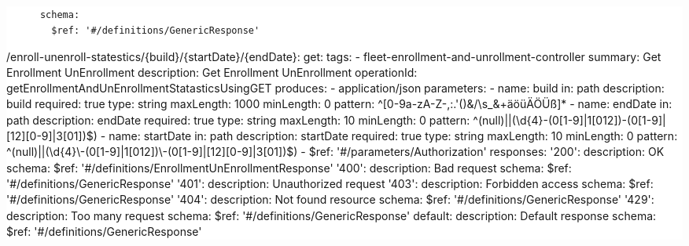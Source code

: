           schema:
            $ref: '#/definitions/GenericResponse'
  /enroll-unenroll-statestics/{build}/{startDate}/{endDate}:
    get:
      tags:
      - fleet-enrollment-and-unrollment-controller
      summary: Get Enrollment UnEnrollment
      description: Get Enrollment UnEnrollment
      operationId: getEnrollmentAndUnEnrollmentStatasticsUsingGET
      produces:
      - application/json
      parameters:
      - name: build
        in: path
        description: build
        required: true
        type: string
        maxLength: 1000
        minLength: 0
        pattern: ^[0-9a-zA-Z-,:.'\(\)&\/\s_&+äöüÄÖÜß]*
      - name: endDate
        in: path
        description: endDate
        required: true
        type: string
        maxLength: 10
        minLength: 0
        pattern: ^(null)||(\d{4}\-(0[1-9]|1[012])\-(0[1-9]|[12][0-9]|3[01])$)
      - name: startDate
        in: path
        description: startDate
        required: true
        type: string
        maxLength: 10
        minLength: 0
        pattern: ^(null)||(\d{4}\-(0[1-9]|1[012])\-(0[1-9]|[12][0-9]|3[01])$)
      - $ref: '#/parameters/Authorization'
      responses:
        '200':
          description: OK
          schema:
            $ref: '#/definitions/EnrollmentUnEnrollmentResponse'
        '400':
          description: Bad request
          schema:
            $ref: '#/definitions/GenericResponse'
        '401':
          description: Unauthorized request
        '403':
          description: Forbidden access
          schema:
            $ref: '#/definitions/GenericResponse'
        '404':
          description: Not found resource
          schema:
            $ref: '#/definitions/GenericResponse'
        '429':
          description: Too many request
          schema:
            $ref: '#/definitions/GenericResponse'
        default:
          description: Default response
          schema:
            $ref: '#/definitions/GenericResponse'